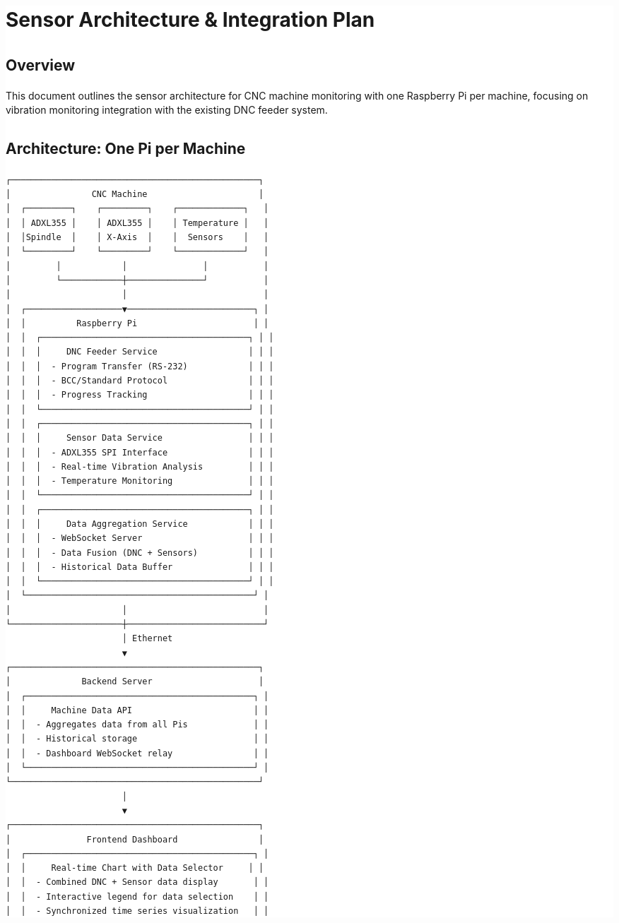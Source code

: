 # Sensor Architecture & Integration Plan

## Overview

This document outlines the sensor architecture for CNC machine monitoring with one Raspberry Pi per machine, focusing on vibration monitoring integration with the existing DNC feeder system.

## Architecture: One Pi per Machine

```
┌─────────────────────────────────────────────────┐
│                CNC Machine                      │
│  ┌─────────┐    ┌─────────┐    ┌─────────────┐   │
│  │ ADXL355 │    │ ADXL355 │    │ Temperature │   │
│  │Spindle  │    │ X-Axis  │    │  Sensors    │   │
│  └─────────┘    └─────────┘    └─────────────┘   │
│         │            │               │           │
│         └────────────┼───────────────┘           │
│                      │                           │
│  ┌───────────────────▼─────────────────────────┐ │
│  │          Raspberry Pi                       │ │
│  │  ┌─────────────────────────────────────────┐ │ │
│  │  │     DNC Feeder Service                  │ │ │
│  │  │  - Program Transfer (RS-232)            │ │ │
│  │  │  - BCC/Standard Protocol                │ │ │
│  │  │  - Progress Tracking                    │ │ │
│  │  └─────────────────────────────────────────┘ │ │
│  │  ┌─────────────────────────────────────────┐ │ │
│  │  │     Sensor Data Service                 │ │ │
│  │  │  - ADXL355 SPI Interface                │ │ │
│  │  │  - Real-time Vibration Analysis         │ │ │
│  │  │  - Temperature Monitoring               │ │ │
│  │  └─────────────────────────────────────────┘ │ │
│  │  ┌─────────────────────────────────────────┐ │ │
│  │  │     Data Aggregation Service            │ │ │
│  │  │  - WebSocket Server                     │ │ │
│  │  │  - Data Fusion (DNC + Sensors)          │ │ │
│  │  │  - Historical Data Buffer               │ │ │
│  │  └─────────────────────────────────────────┘ │ │
│  └─────────────────────────────────────────────┘ │
│                      │                           │
└──────────────────────┼───────────────────────────┘
                       │ Ethernet
                       ▼
┌─────────────────────────────────────────────────┐
│              Backend Server                     │
│  ┌─────────────────────────────────────────────┐ │
│  │     Machine Data API                        │ │
│  │  - Aggregates data from all Pis             │ │
│  │  - Historical storage                       │ │
│  │  - Dashboard WebSocket relay                │ │
│  └─────────────────────────────────────────────┘ │
└─────────────────────────────────────────────────┘
                       │
                       ▼
┌─────────────────────────────────────────────────┐
│               Frontend Dashboard                │
│  ┌─────────────────────────────────────────────┐ │
│  │     Real-time Chart with Data Selector     │ │
│  │  - Combined DNC + Sensor data display       │ │
│  │  - Interactive legend for data selection    │ │
│  │  - Synchronized time series visualization   │ │
```